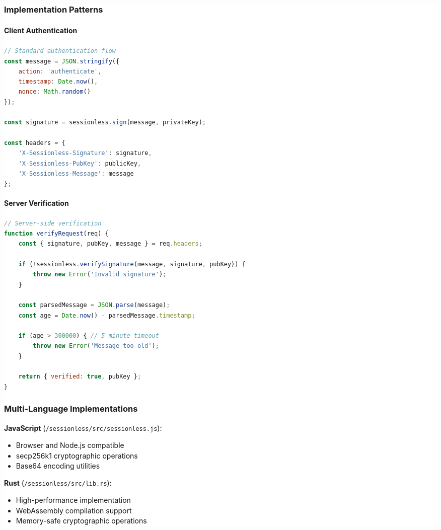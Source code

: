 ### Implementation Patterns

#### Client Authentication
```javascript
// Standard authentication flow
const message = JSON.stringify({
    action: 'authenticate',
    timestamp: Date.now(),
    nonce: Math.random()
});

const signature = sessionless.sign(message, privateKey);

const headers = {
    'X-Sessionless-Signature': signature,
    'X-Sessionless-PubKey': publicKey,
    'X-Sessionless-Message': message
};
```

#### Server Verification
```javascript
// Server-side verification
function verifyRequest(req) {
    const { signature, pubKey, message } = req.headers;

    if (!sessionless.verifySignature(message, signature, pubKey)) {
        throw new Error('Invalid signature');
    }

    const parsedMessage = JSON.parse(message);
    const age = Date.now() - parsedMessage.timestamp;

    if (age > 300000) { // 5 minute timeout
        throw new Error('Message too old');
    }

    return { verified: true, pubKey };
}
```

### Multi-Language Implementations

**JavaScript** (`/sessionless/src/sessionless.js`):
- Browser and Node.js compatible
- secp256k1 cryptographic operations
- Base64 encoding utilities

**Rust** (`/sessionless/src/lib.rs`):
- High-performance implementation
- WebAssembly compilation support
- Memory-safe cryptographic operations
